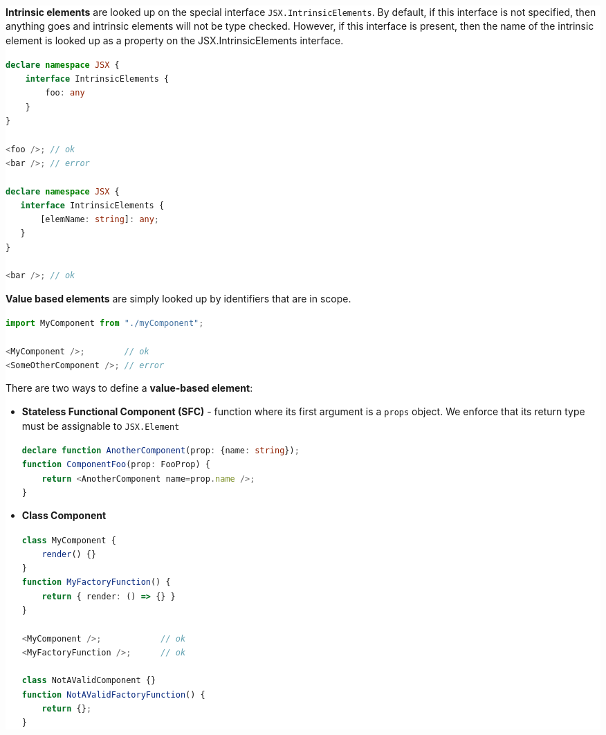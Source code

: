 __Intrinsic elements__ are looked up on the special interface `JSX.IntrinsicElements`. By default, if this interface is not specified, then anything goes and intrinsic elements will not be type checked. However, if this interface is present, then the name of the intrinsic element is looked up as a property on the JSX.IntrinsicElements interface.
```typescript
declare namespace JSX {
    interface IntrinsicElements {
        foo: any
    }
}

<foo />; // ok
<bar />; // error

declare namespace JSX {
   interface IntrinsicElements {
       [elemName: string]: any;
   }
}

<bar />; // ok
```

__Value based elements__ are simply looked up by identifiers that are in scope.
```typescript
import MyComponent from "./myComponent";

<MyComponent />;        // ok
<SomeOtherComponent />; // error
```

There are two ways to define a __value-based element__:
* __Stateless Functional Component (SFC)__ - function where its first argument is a `props` object. We enforce that its return type must be assignable to `JSX.Element`
    ```typescript
    declare function AnotherComponent(prop: {name: string});
    function ComponentFoo(prop: FooProp) {
        return <AnotherComponent name=prop.name />;
    }
    ```
* __Class Component__
    ```typescript
    class MyComponent {
        render() {}
    }
    function MyFactoryFunction() {
        return { render: () => {} }
    }

    <MyComponent />;            // ok
    <MyFactoryFunction />;      // ok

    class NotAValidComponent {}
    function NotAValidFactoryFunction() {
        return {};
    }
